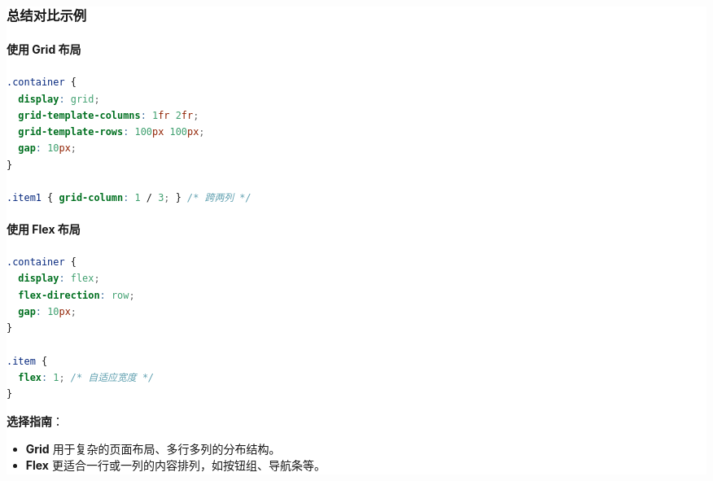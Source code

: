 ### 总结对比示例
#### 使用 Grid 布局
```css
.container {
  display: grid;
  grid-template-columns: 1fr 2fr;
  grid-template-rows: 100px 100px;
  gap: 10px;
}

.item1 { grid-column: 1 / 3; } /* 跨两列 */
```

#### 使用 Flex 布局
```css
.container {
  display: flex;
  flex-direction: row;
  gap: 10px;
}

.item {
  flex: 1; /* 自适应宽度 */
}
```

**选择指南**：
- **Grid** 用于复杂的页面布局、多行多列的分布结构。
- **Flex** 更适合一行或一列的内容排列，如按钮组、导航条等。